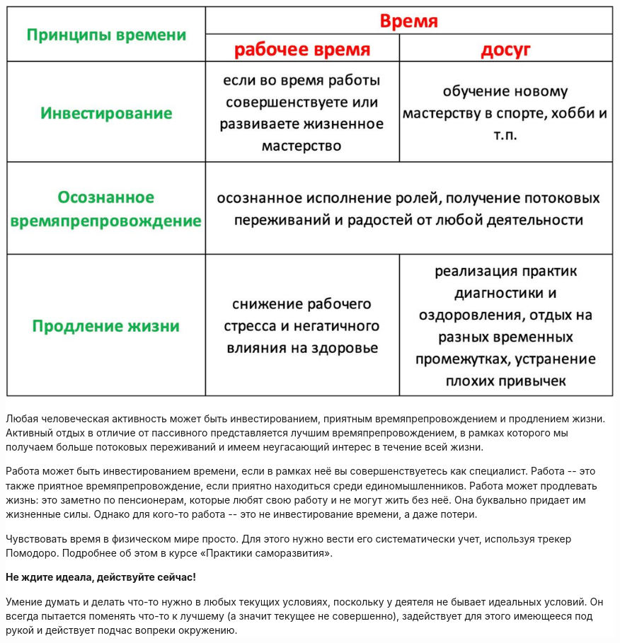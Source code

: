 
![](07-time-26.png)


Любая человеческая активность может быть инвестированием, приятным
времяпрепровождением и продлением жизни. Активный отдых в отличие от
пассивного представляется лучшим времяпрепровождением, в рамках которого
мы получаем больше потоковых переживаний и имеем неугасающий интерес в
течение всей жизни.

Работа может быть инвестированием времени, если в рамках неё вы
совершенствуетесь как специалист. Работа -- это также приятное
времяпрепровождение, если приятно находиться среди единомышленников.
Работа может продлевать жизнь: это заметно по пенсионерам, которые любят
свою работу и не могут жить без неё. Она буквально придает им жизненные
силы. Однако для кого-то работа -- это не инвестирование времени, а даже
потери.

Чувствовать время в физическом мире просто. Для этого нужно вести его
систематически учет, используя трекер Помодоро. Подробнее об этом в
курсе «Практики саморазвития».

**Не ждите идеала, действуйте сейчас!**

Умение думать и делать что-то нужно в любых текущих условиях, поскольку
у деятеля не бывает идеальных условий. Он всегда пытается поменять
что-то к лучшему (а значит текущее не совершенно), задействует для этого
имеющееся под рукой и действует подчас вопреки окружению.
